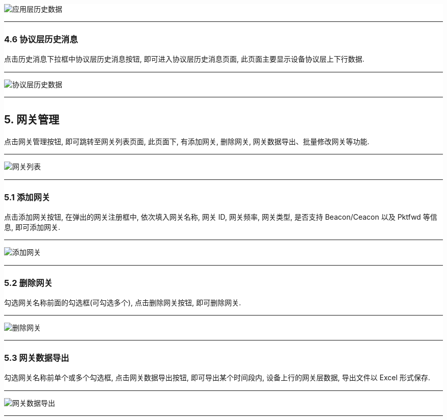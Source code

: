 ![应用层历史数据](https://wiki.risinghf.com/upload/img/11dfc2ed56d25a43328485d35eb93d52.png)

---

### 4.6 协议层历史消息

点击历史消息下拉框中协议层历史消息按钮, 即可进入协议层历史消息页面, 此页面主要显示设备协议层上下行数据.

---

![协议层历史数据](https://wiki.risinghf.com/upload/img/789d8cede425115af0042b93217ff5fb.png)

---

## 5. 网关管理

点击网关管理按钮, 即可跳转至网关列表页面, 此页面下, 有添加网关, 删除网关, 网关数据导出、批量修改网关等功能.

---

![网关列表](https://wiki.risinghf.com/upload/img/add6f0d7dfd4ebf95145581219791c5c.png)

---

### 5.1 添加网关

点击添加网关按钮, 在弹出的网关注册框中, 依次填入网关名称, 网关 ID, 网关频率, 网关类型, 是否支持 Beacon/Ceacon 以及 Pktfwd 等信息, 即可添加网关.

---

![添加网关](https://wiki.risinghf.com/upload/img/ab75b5eb7347deda2ddcce494d52a469.png)

---

### 5.2 删除网关

勾选网关名称前面的勾选框(可勾选多个), 点击删除网关按钮, 即可删除网关.

---

![删除网关](https://wiki.risinghf.com/upload/img/0fb6cd6437c2379fd3b5312aa8eea19b.png)

---

### 5.3 网关数据导出

勾选网关名称前单个或多个勾选框, 点击网关数据导出按钮, 即可导出某个时间段内, 设备上行的网关层数据, 导出文件以 Excel 形式保存.

---

![网关数据导出](https://wiki.risinghf.com/upload/img/02ffea673a038d85954e540a6b280da9.png)

---
